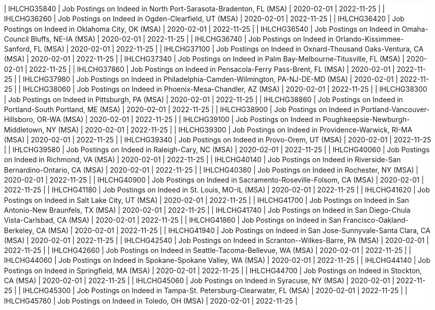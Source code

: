 | IHLCHG35840        | Job Postings on Indeed in North Port-Sarasota-Bradenton, FL (MSA)                                    | 2020-02-01          | 2022-11-25        |
| IHLCHG36260        | Job Postings on Indeed in Ogden-Clearfield, UT (MSA)                                                 | 2020-02-01          | 2022-11-25        |
| IHLCHG36420        | Job Postings on Indeed in Oklahoma City, OK (MSA)                                                    | 2020-02-01          | 2022-11-25        |
| IHLCHG36540        | Job Postings on Indeed in Omaha-Council Bluffs, NE-IA (MSA)                                          | 2020-02-01          | 2022-11-25        |
| IHLCHG36740        | Job Postings on Indeed in Orlando-Kissimmee-Sanford, FL (MSA)                                        | 2020-02-01          | 2022-11-25        |
| IHLCHG37100        | Job Postings on Indeed in Oxnard-Thousand Oaks-Ventura, CA (MSA)                                     | 2020-02-01          | 2022-11-25        |
| IHLCHG37340        | Job Postings on Indeed in Palm Bay-Melbourne-Titusville, FL (MSA)                                    | 2020-02-01          | 2022-11-25        |
| IHLCHG37860        | Job Postings on Indeed in Pensacola-Ferry Pass-Brent, FL (MSA)                                       | 2020-02-01          | 2022-11-25        |
| IHLCHG37980        | Job Postings on Indeed in Philadelphia-Camden-Wilmington, PA-NJ-DE-MD (MSA)                          | 2020-02-01          | 2022-11-25        |
| IHLCHG38060        | Job Postings on Indeed in Phoenix-Mesa-Chandler, AZ (MSA)                                            | 2020-02-01          | 2022-11-25        |
| IHLCHG38300        | Job Postings on Indeed in Pittsburgh, PA (MSA)                                                       | 2020-02-01          | 2022-11-25        |
| IHLCHG38860        | Job Postings on Indeed in Portland-South Portland, ME (MSA)                                          | 2020-02-01          | 2022-11-25        |
| IHLCHG38900        | Job Postings on Indeed in Portland-Vancouver-Hillsboro, OR-WA (MSA)                                  | 2020-02-01          | 2022-11-25        |
| IHLCHG39100        | Job Postings on Indeed in Poughkeepsie-Newburgh-Middletown, NY (MSA)                                 | 2020-02-01          | 2022-11-25        |
| IHLCHG39300        | Job Postings on Indeed in Providence-Warwick, RI-MA (MSA)                                            | 2020-02-01          | 2022-11-25        |
| IHLCHG39340        | Job Postings on Indeed in Provo-Orem, UT (MSA)                                                       | 2020-02-01          | 2022-11-25        |
| IHLCHG39580        | Job Postings on Indeed in Raleigh-Cary, NC (MSA)                                                     | 2020-02-01          | 2022-11-25        |
| IHLCHG40060        | Job Postings on Indeed in Richmond, VA (MSA)                                                         | 2020-02-01          | 2022-11-25        |
| IHLCHG40140        | Job Postings on Indeed in Riverside-San Bernardino-Ontario, CA (MSA)                                 | 2020-02-01          | 2022-11-25        |
| IHLCHG40380        | Job Postings on Indeed in Rochester, NY (MSA)                                                        | 2020-02-01          | 2022-11-25        |
| IHLCHG40900        | Job Postings on Indeed in Sacramento-Roseville-Folsom, CA (MSA)                                      | 2020-02-01          | 2022-11-25        |
| IHLCHG41180        | Job Postings on Indeed in St. Louis, MO-IL (MSA)                                                     | 2020-02-01          | 2022-11-25        |
| IHLCHG41620        | Job Postings on Indeed in Salt Lake City, UT (MSA)                                                   | 2020-02-01          | 2022-11-25        |
| IHLCHG41700        | Job Postings on Indeed in San Antonio-New Braunfels, TX (MSA)                                        | 2020-02-01          | 2022-11-25        |
| IHLCHG41740        | Job Postings on Indeed in San Diego-Chula Vista-Carlsbad, CA (MSA)                                   | 2020-02-01          | 2022-11-25        |
| IHLCHG41860        | Job Postings on Indeed in San Francisco-Oakland-Berkeley, CA (MSA)                                   | 2020-02-01          | 2022-11-25        |
| IHLCHG41940        | Job Postings on Indeed in San Jose-Sunnyvale-Santa Clara, CA (MSA)                                   | 2020-02-01          | 2022-11-25        |
| IHLCHG42540        | Job Postings on Indeed in Scranton--Wilkes-Barre, PA (MSA)                                           | 2020-02-01          | 2022-11-25        |
| IHLCHG42660        | Job Postings on Indeed in Seattle-Tacoma-Bellevue, WA (MSA)                                          | 2020-02-01          | 2022-11-25        |
| IHLCHG44060        | Job Postings on Indeed in Spokane-Spokane Valley, WA (MSA)                                           | 2020-02-01          | 2022-11-25        |
| IHLCHG44140        | Job Postings on Indeed in Springfield, MA (MSA)                                                      | 2020-02-01          | 2022-11-25        |
| IHLCHG44700        | Job Postings on Indeed in Stockton, CA (MSA)                                                         | 2020-02-01          | 2022-11-25        |
| IHLCHG45060        | Job Postings on Indeed in Syracuse, NY (MSA)                                                         | 2020-02-01          | 2022-11-25        |
| IHLCHG45300        | Job Postings on Indeed in Tampa-St. Petersburg-Clearwater, FL (MSA)                                  | 2020-02-01          | 2022-11-25        |
| IHLCHG45780        | Job Postings on Indeed in Toledo, OH (MSA)                                                           | 2020-02-01          | 2022-11-25        |